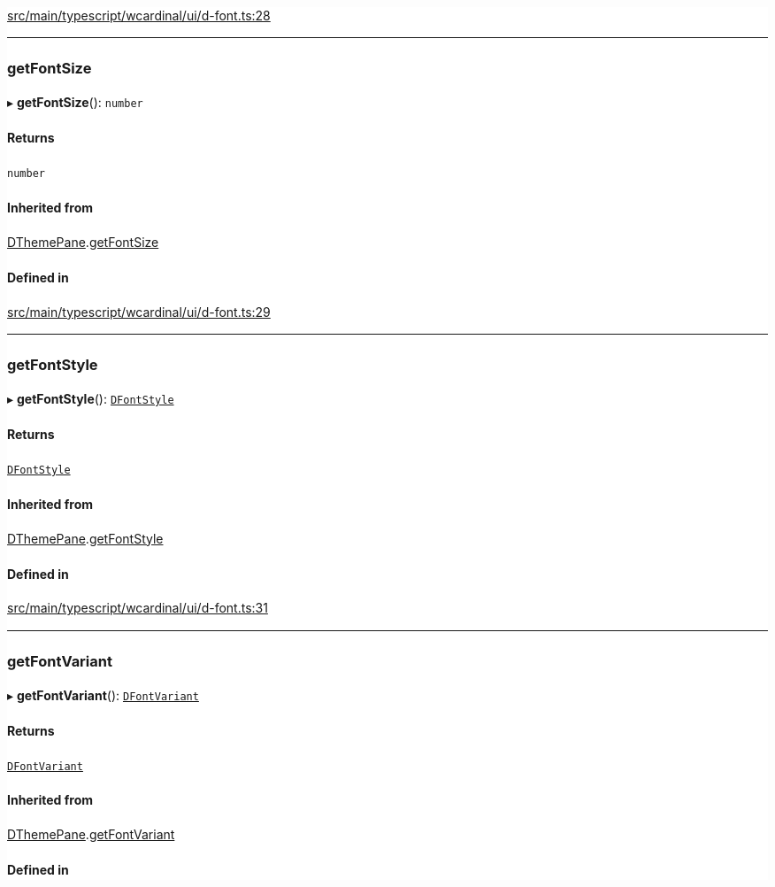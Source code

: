 [src/main/typescript/wcardinal/ui/d-font.ts:28](https://github.com/winter-cardinal/winter-cardinal-ui/blob/v0.442.0/src/main/typescript/wcardinal/ui/d-font.ts#L28)

___

### getFontSize

▸ **getFontSize**(): `number`

#### Returns

`number`

#### Inherited from

[DThemePane](DThemePane.md).[getFontSize](DThemePane.md#getfontsize)

#### Defined in

[src/main/typescript/wcardinal/ui/d-font.ts:29](https://github.com/winter-cardinal/winter-cardinal-ui/blob/v0.442.0/src/main/typescript/wcardinal/ui/d-font.ts#L29)

___

### getFontStyle

▸ **getFontStyle**(): [`DFontStyle`](../index.md#dfontstyle)

#### Returns

[`DFontStyle`](../index.md#dfontstyle)

#### Inherited from

[DThemePane](DThemePane.md).[getFontStyle](DThemePane.md#getfontstyle)

#### Defined in

[src/main/typescript/wcardinal/ui/d-font.ts:31](https://github.com/winter-cardinal/winter-cardinal-ui/blob/v0.442.0/src/main/typescript/wcardinal/ui/d-font.ts#L31)

___

### getFontVariant

▸ **getFontVariant**(): [`DFontVariant`](../index.md#dfontvariant)

#### Returns

[`DFontVariant`](../index.md#dfontvariant)

#### Inherited from

[DThemePane](DThemePane.md).[getFontVariant](DThemePane.md#getfontvariant)

#### Defined in
